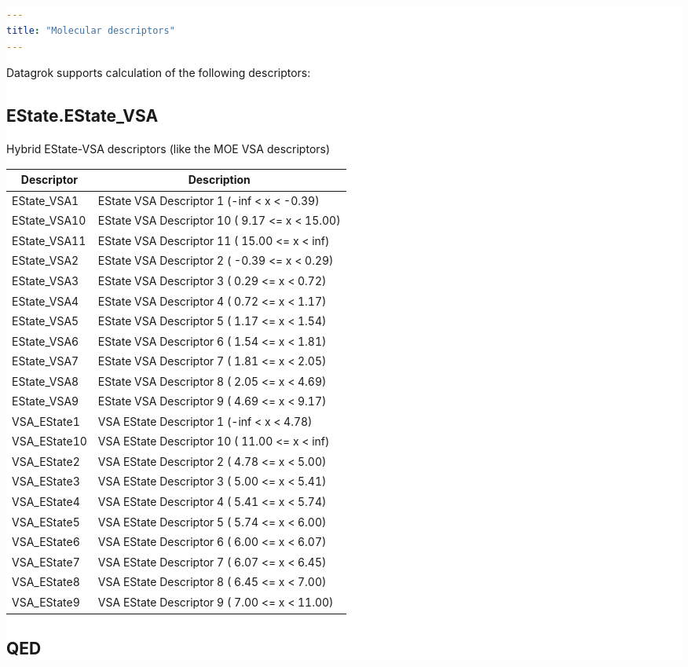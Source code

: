 ```yaml
---
title: "Molecular descriptors"
---
```


Datagrok supports calculation of the following descriptors:

## EState.EState_VSA

Hybrid EState-VSA descriptors (like the MOE VSA descriptors)

| Descriptor   | Description                                   |
|--------------|-----------------------------------------------|
| EState_VSA1  | EState VSA Descriptor 1 (-inf \< x \< -0.39)    |
| EState_VSA10 | EState VSA Descriptor 10 ( 9.17 \<= x \< 15.00) |
| EState_VSA11 | EState VSA Descriptor 11 ( 15.00 \<= x \< inf)  |
| EState_VSA2  | EState VSA Descriptor 2 ( -0.39 \<= x \< 0.29)  |
| EState_VSA3  | EState VSA Descriptor 3 ( 0.29 \<= x \< 0.72)   |
| EState_VSA4  | EState VSA Descriptor 4 ( 0.72 \<= x \< 1.17)   |
| EState_VSA5  | EState VSA Descriptor 5 ( 1.17 \<= x \< 1.54)   |
| EState_VSA6  | EState VSA Descriptor 6 ( 1.54 \<= x \< 1.81)   |
| EState_VSA7  | EState VSA Descriptor 7 ( 1.81 \<= x \< 2.05)   |
| EState_VSA8  | EState VSA Descriptor 8 ( 2.05 \<= x \< 4.69)   |
| EState_VSA9  | EState VSA Descriptor 9 ( 4.69 \<= x \< 9.17)   |
| VSA_EState1  | VSA EState Descriptor 1 (-inf \< x \< 4.78)     |
| VSA_EState10 | VSA EState Descriptor 10 ( 11.00 \<= x \< inf)  |
| VSA_EState2  | VSA EState Descriptor 2 ( 4.78 \<= x \< 5.00)   |
| VSA_EState3  | VSA EState Descriptor 3 ( 5.00 \<= x \< 5.41)   |
| VSA_EState4  | VSA EState Descriptor 4 ( 5.41 \<= x \< 5.74)   |
| VSA_EState5  | VSA EState Descriptor 5 ( 5.74 \<= x \< 6.00)   |
| VSA_EState6  | VSA EState Descriptor 6 ( 6.00 \<= x \< 6.07)   |
| VSA_EState7  | VSA EState Descriptor 7 ( 6.07 \<= x \< 6.45)   |
| VSA_EState8  | VSA EState Descriptor 8 ( 6.45 \<= x \< 7.00)   |
| VSA_EState9  | VSA EState Descriptor 9 ( 7.00 \<= x \< 11.00)  |

## QED
